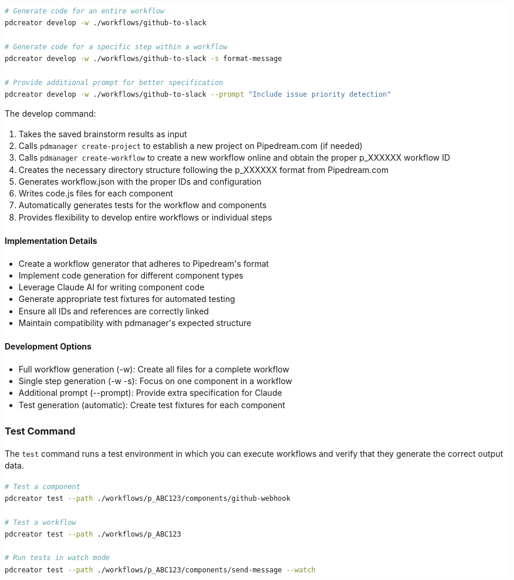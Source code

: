 ```bash
# Generate code for an entire workflow
pdcreator develop -w ./workflows/github-to-slack

# Generate code for a specific step within a workflow
pdcreator develop -w ./workflows/github-to-slack -s format-message

# Provide additional prompt for better specification
pdcreator develop -w ./workflows/github-to-slack --prompt "Include issue priority detection"
```

The develop command:
1. Takes the saved brainstorm results as input
2. Calls `pdmanager create-project` to establish a new project on Pipedream.com (if needed)
3. Calls `pdmanager create-workflow` to create a new workflow online and obtain the proper p_XXXXXX workflow ID
4. Creates the necessary directory structure following the p_XXXXXX format from Pipedream.com
5. Generates workflow.json with the proper IDs and configuration
6. Writes code.js files for each component
7. Automatically generates tests for the workflow and components
8. Provides flexibility to develop entire workflows or individual steps

#### Implementation Details

- Create a workflow generator that adheres to Pipedream's format
- Implement code generation for different component types
- Leverage Claude AI for writing component code
- Generate appropriate test fixtures for automated testing
- Ensure all IDs and references are correctly linked
- Maintain compatibility with pdmanager's expected structure

#### Development Options

- Full workflow generation (-w): Create all files for a complete workflow
- Single step generation (-w -s): Focus on one component in a workflow
- Additional prompt (--prompt): Provide extra specification for Claude
- Test generation (automatic): Create test fixtures for each component

### Test Command

The `test` command runs a test environment in which you can execute workflows and verify that they generate the correct output data.

```bash
# Test a component
pdcreator test --path ./workflows/p_ABC123/components/github-webhook

# Test a workflow
pdcreator test --path ./workflows/p_ABC123

# Run tests in watch mode
pdcreator test --path ./workflows/p_ABC123/components/send-message --watch
```
